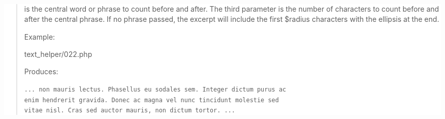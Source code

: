 > is the central word or phrase to count before and after. The third
> parameter is the number of characters to count before and after the
> central phrase. If no phrase passed, the excerpt will include the
> first \$radius characters with the ellipsis at the end.
>
> Example:
>
> <div class="literalinclude">
>
> text_helper/022.php
>
> </div>
>
> Produces:
>
>     ... non mauris lectus. Phasellus eu sodales sem. Integer dictum purus ac
>     enim hendrerit gravida. Donec ac magna vel nunc tincidunt molestie sed
>     vitae nisl. Cras sed auctor mauris, non dictum tortor. ...
